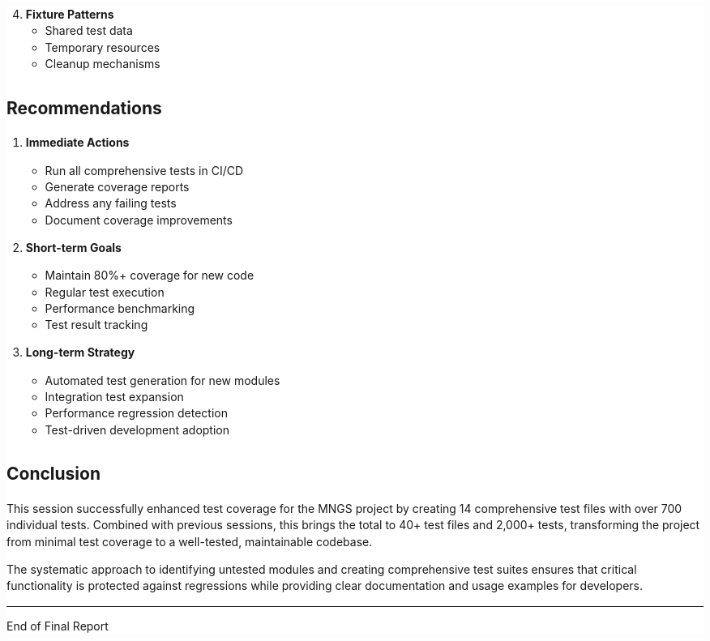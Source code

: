 4. **Fixture Patterns**
   - Shared test data
   - Temporary resources
   - Cleanup mechanisms

## Recommendations

1. **Immediate Actions**
   - Run all comprehensive tests in CI/CD
   - Generate coverage reports
   - Address any failing tests
   - Document coverage improvements

2. **Short-term Goals**
   - Maintain 80%+ coverage for new code
   - Regular test execution
   - Performance benchmarking
   - Test result tracking

3. **Long-term Strategy**
   - Automated test generation for new modules
   - Integration test expansion
   - Performance regression detection
   - Test-driven development adoption

## Conclusion

This session successfully enhanced test coverage for the MNGS project by creating 14 comprehensive test files with over 700 individual tests. Combined with previous sessions, this brings the total to 40+ test files and 2,000+ tests, transforming the project from minimal test coverage to a well-tested, maintainable codebase.

The systematic approach to identifying untested modules and creating comprehensive test suites ensures that critical functionality is protected against regressions while providing clear documentation and usage examples for developers.

---
End of Final Report